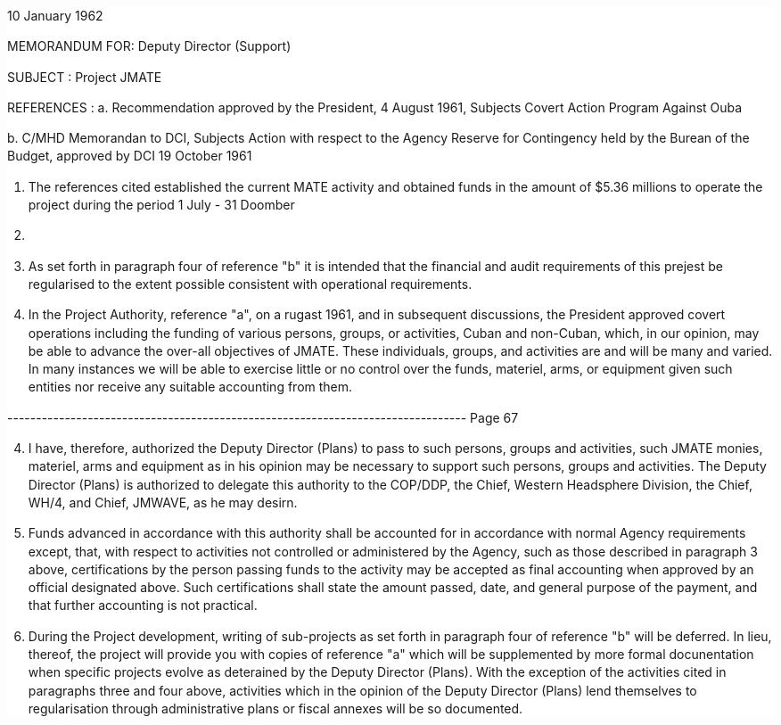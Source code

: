 10 January 1962

MEMORANDUM FOR: Deputy Director (Support)

SUBJECT : Project JMATE

REFERENCES : a. Recommendation approved by the President,
4 August 1961, Subjects Covert Action
Program Against Ouba

b. C/MHD Memorandan to DCI, Subjects Action
with respect to the Agency Reserve for
Contingency held by the Burean of the
Budget, approved by DCI 19 October 1961

1.  The references cited established the current MATE
    activity and obtained funds in the amount of $5.36 millions
    to operate the project during the period 1 July - 31 Doomber
1961. 
2.  As set forth in paragraph four of reference "b" it
    is intended that the financial and audit requirements of this
    prejest be regularised to the extent possible consistent with
    operational requirements.

3.  In the Project Authority, reference "a", on a rugast
    1961, and in subsequent discussions, the President approved
    covert operations including the funding of various persons,
    groups, or activities, Cuban and non-Cuban, which, in our
    opinion, may be able to advance the over-all objectives of
    JMATE. These individuals, groups, and activities are and
    will be many and varied. In many instances we will be able
    to exercise little or no control over the funds, materiel,
    arms, or equipment given such entities nor receive any suitable
    accounting from them.


-------------------------------------------------------------------------------- Page 67

4. I have, therefore, authorized the Deputy Director (Plans) to pass to such persons, groups and activities, such JMATE monies, materiel, arms and equipment as in his opinion may be necessary to support such persons, groups and activities. The Deputy Director (Plans) is authorized to delegate this authority to the COP/DDP, the Chief, Western Headsphere Division, the Chief, WH/4, and Chief, JMWAVE, as he may desirn.

5. Funds advanced in accordance with this authority shall be accounted for in accordance with normal Agency requirements except, that, with respect to activities not controlled or administered by the Agency, such as those described in paragraph 3 above, certifications by the person passing funds to the activity may be accepted as final accounting when approved by an official designated above. Such certifications shall state the amount passed, date, and general purpose of the payment, and that further accounting is not practical.

6. During the Project development, writing of sub-projects as set forth in paragraph four of reference "b" will be deferred. In lieu, thereof, the project will provide you with copies of reference "a" which will be supplemented by more formal docunentation when specific projects evolve as deterained by the Deputy Director (Plans). With the exception of the activities cited in paragraphs three and four above, activities which in the opinion of the Deputy Director (Plans) lend themselves to regularisation through administrative plans or fiscal annexes will be so documented.
